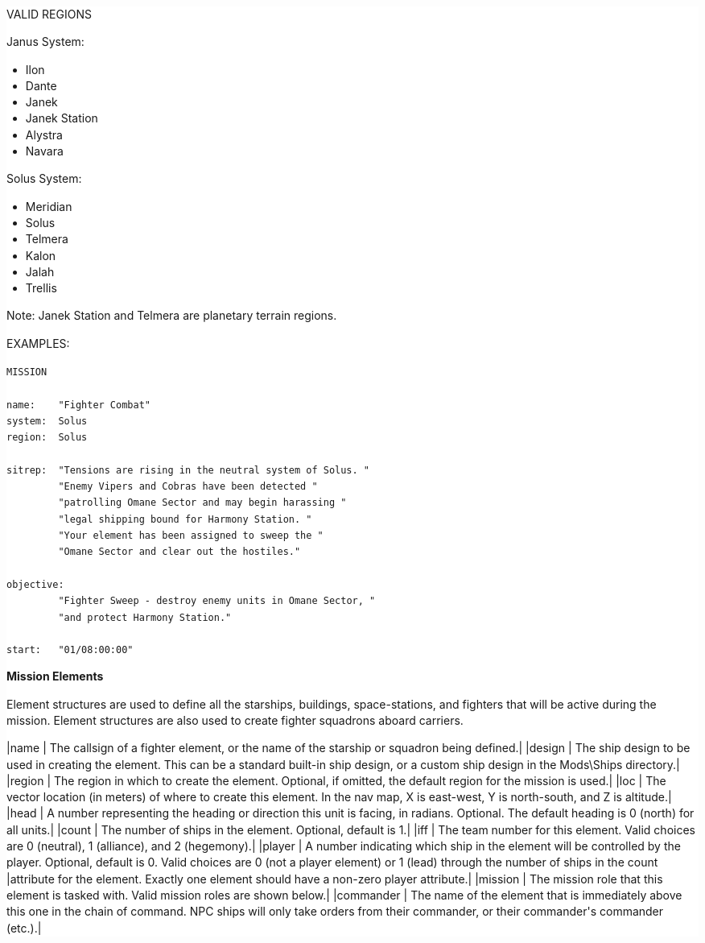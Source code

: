 VALID REGIONS

Janus System:

*    Ilon
*    Dante
*    Janek
*    Janek Station
*    Alystra
*    Navara 

Solus System:

*   Meridian
*   Solus
*   Telmera
*   Kalon
*   Jalah
*   Trellis 

Note: Janek Station and Telmera are planetary terrain regions.

EXAMPLES:

```
MISSION

name:    "Fighter Combat"
system:  Solus
region:  Solus

sitrep:  "Tensions are rising in the neutral system of Solus. "
         "Enemy Vipers and Cobras have been detected "
         "patrolling Omane Sector and may begin harassing "
         "legal shipping bound for Harmony Station. "
         "Your element has been assigned to sweep the "
         "Omane Sector and clear out the hostiles."

objective:
         "Fighter Sweep - destroy enemy units in Omane Sector, "
         "and protect Harmony Station."

start:   "01/08:00:00"
```

**Mission Elements**

Element structures are used to define all the starships, buildings, space-stations, and fighters that will be active during the mission. Element structures are also used to create fighter squadrons aboard carriers.

|name |	The callsign of a fighter element, or the name of the starship or squadron being defined.|
|design |	The ship design to be used in creating the element. This can be a standard built-in ship design, or a custom ship design in the Mods\Ships directory.|
|region |	The region in which to create the element. Optional, if omitted, the default region for the mission is used.|
|loc |	The vector location (in meters) of where to create this element. In the nav map, X is east-west, Y is north-south, and Z is altitude.|
|head |	A number representing the heading or direction this unit is facing, in radians. Optional. The default heading is 0 (north) for all units.|
|count |	The number of ships in the element. Optional, default is 1.|
|iff |	The team number for this element. Valid choices are 0 (neutral), 1 (alliance), and 2 (hegemony).|
|player |	A number indicating which ship in the element will be controlled by the player. Optional, default is 0. Valid choices are 0 (not a player element) or 1 (lead) through the number of ships in the count |attribute for the element. Exactly one element should have a non-zero player attribute.|
|mission |	The mission role that this element is tasked with. Valid mission roles are shown below.|
|commander |	The name of the element that is immediately above this one in the chain of command. NPC ships will only take orders from their commander, or their commander's commander (etc.).|